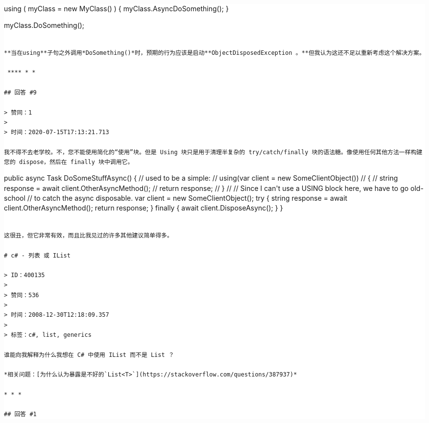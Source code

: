 using ( myClass = new MyClass() ) {
    myClass.AsyncDoSomething();
}

myClass.DoSomething(); 
```

**当在using**子句之外调用*DoSomething()*时，预期的行为应该是启动**ObjectDisposedException 。**但我认为这还不足以重新考虑这个解决方案。

 **** * *

## 回答 #9

> 赞同：1
> 
> 时间：2020-07-15T17:13:21.713

我不得不去老学校。不，您不能使用简化的“使用”块。但是 Using 块只是用于清理半复杂的 try/catch/finally 块的语法糖。像使用任何其他方法一样构建您的 dispose，然后在 finally 块中调用它。

```
 public async Task<string> DoSomeStuffAsync()
    {
        // used to be a simple:
        //    using(var client = new SomeClientObject())
        //    {
        //       string response = await client.OtherAsyncMethod();
        //       return response;
        //    }
        //
        // Since I can't use a USING block here, we have to go old-school
        // to catch the async disposable.
        var client = new SomeClientObject();
        try
        {
            string response = await client.OtherAsyncMethod();
            return response;
        }
        finally
        {
            await client.DisposeAsync();
        }
    } 
```

这很丑，但它非常有效，而且比我见过的许多其他建议简单得多。

# c# - 列表 或 IList

> ID：400135
> 
> 赞同：536
> 
> 时间：2008-12-30T12:18:09.357
> 
> 标签：c#, list, generics

谁能向我解释为什么我想在 C# 中使用 IList 而不是 List ？

*相关问题：[为什么认为暴露是不好的`List<T>`](https://stackoverflow.com/questions/387937)*

* * *

## 回答 #1

```